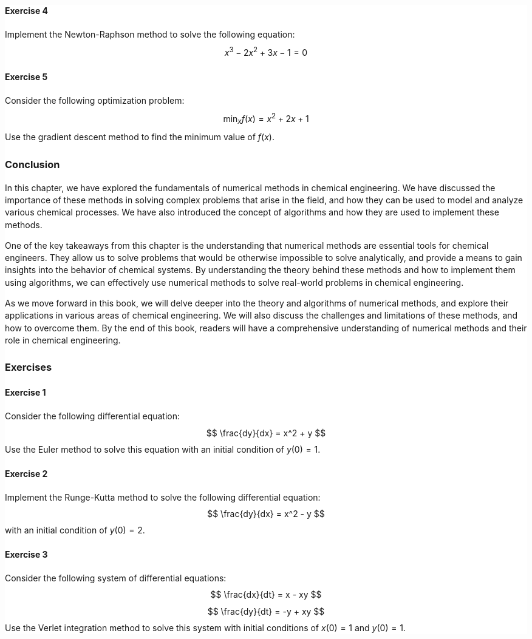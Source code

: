 #### Exercise 4
Implement the Newton-Raphson method to solve the following equation: $$
x^3 - 2x^2 + 3x - 1 = 0
$$

#### Exercise 5
Consider the following optimization problem: $$
\min_{x} f(x) = x^2 + 2x + 1
$$
Use the gradient descent method to find the minimum value of $f(x)$.


### Conclusion

In this chapter, we have explored the fundamentals of numerical methods in chemical engineering. We have discussed the importance of these methods in solving complex problems that arise in the field, and how they can be used to model and analyze various chemical processes. We have also introduced the concept of algorithms and how they are used to implement these methods.

One of the key takeaways from this chapter is the understanding that numerical methods are essential tools for chemical engineers. They allow us to solve problems that would be otherwise impossible to solve analytically, and provide a means to gain insights into the behavior of chemical systems. By understanding the theory behind these methods and how to implement them using algorithms, we can effectively use numerical methods to solve real-world problems in chemical engineering.

As we move forward in this book, we will delve deeper into the theory and algorithms of numerical methods, and explore their applications in various areas of chemical engineering. We will also discuss the challenges and limitations of these methods, and how to overcome them. By the end of this book, readers will have a comprehensive understanding of numerical methods and their role in chemical engineering.

### Exercises

#### Exercise 1
Consider the following differential equation: $$
\frac{dy}{dx} = x^2 + y
$$
Use the Euler method to solve this equation with an initial condition of $y(0) = 1$.

#### Exercise 2
Implement the Runge-Kutta method to solve the following differential equation: $$
\frac{dy}{dx} = x^2 - y
$$
with an initial condition of $y(0) = 2$.

#### Exercise 3
Consider the following system of differential equations: $$
\frac{dx}{dt} = x - xy
$$
$$
\frac{dy}{dt} = -y + xy
$$
Use the Verlet integration method to solve this system with initial conditions of $x(0) = 1$ and $y(0) = 1$.
